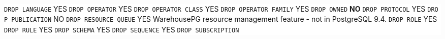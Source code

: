 </tr>
<tr>
<td><code class="ph codeph">DROP LANGUAGE</code></td>
<td>YES</td>
<td></td>
</tr>
<tr>
<td><code class="ph codeph">DROP OPERATOR</code></td>
<td>YES</td>
<td></td>
</tr>
<tr>
<td><code class="ph codeph">DROP OPERATOR CLASS</code></td>
<td>YES</td>
<td></td>
</tr>
<tr>
<td><code class="ph codeph">DROP OPERATOR FAMILY</code></td>
<td>YES</td>
<td></td>
</tr>
<tr>
<td><code class="ph codeph">DROP OWNED</code></td>
<td><strong class="ph b">NO</strong></td>
<td></td>
</tr>
<tr>
<td><code class="ph codeph">DROP PROTOCOL</code></td>
<td>YES</td>
<td></td>
</tr>
<tr>
<td><code class="ph codeph">DROP PUBLICATION</code></td>
<td>NO</td>
<td></td>
</tr>
<tr>
<td><code class="ph codeph">DROP RESOURCE QUEUE</code></td>
<td>YES</td>
<td>WarehousePG resource management feature - not in
                PostgreSQL 9.4.</td>
</tr>
<tr>
<td><code class="ph codeph">DROP ROLE</code></td>
<td>YES</td>
<td></td>
</tr>
<tr>
<td><code class="ph codeph">DROP RULE</code></td>
<td>YES</td>
<td></td>
</tr>
<tr>
<td><code class="ph codeph">DROP SCHEMA</code></td>
<td>YES</td>
<td></td>
</tr>
<tr>
<td><code class="ph codeph">DROP SEQUENCE</code></td>
<td>YES</td>
<td></td>
</tr>
<tr>
<td><code class="ph codeph">DROP SUBSCRIPTION</code></td>